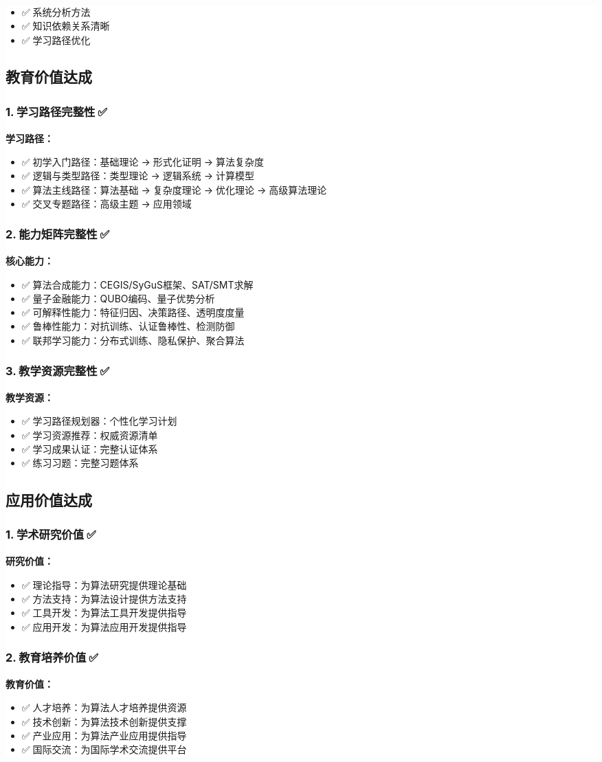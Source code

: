 - ✅ 系统分析方法
- ✅ 知识依赖关系清晰
- ✅ 学习路径优化

## 教育价值达成

### 1. 学习路径完整性 ✅

**学习路径：**

- ✅ 初学入门路径：基础理论 → 形式化证明 → 算法复杂度
- ✅ 逻辑与类型路径：类型理论 → 逻辑系统 → 计算模型
- ✅ 算法主线路径：算法基础 → 复杂度理论 → 优化理论 → 高级算法理论
- ✅ 交叉专题路径：高级主题 → 应用领域

### 2. 能力矩阵完整性 ✅

**核心能力：**

- ✅ 算法合成能力：CEGIS/SyGuS框架、SAT/SMT求解
- ✅ 量子金融能力：QUBO编码、量子优势分析
- ✅ 可解释性能力：特征归因、决策路径、透明度度量
- ✅ 鲁棒性能力：对抗训练、认证鲁棒性、检测防御
- ✅ 联邦学习能力：分布式训练、隐私保护、聚合算法

### 3. 教学资源完整性 ✅

**教学资源：**

- ✅ 学习路径规划器：个性化学习计划
- ✅ 学习资源推荐：权威资源清单
- ✅ 学习成果认证：完整认证体系
- ✅ 练习习题：完整习题体系

## 应用价值达成

### 1. 学术研究价值 ✅

**研究价值：**

- ✅ 理论指导：为算法研究提供理论基础
- ✅ 方法支持：为算法设计提供方法支持
- ✅ 工具开发：为算法工具开发提供指导
- ✅ 应用开发：为算法应用开发提供指导

### 2. 教育培养价值 ✅

**教育价值：**

- ✅ 人才培养：为算法人才培养提供资源
- ✅ 技术创新：为算法技术创新提供支撑
- ✅ 产业应用：为算法产业应用提供指导
- ✅ 国际交流：为国际学术交流提供平台
